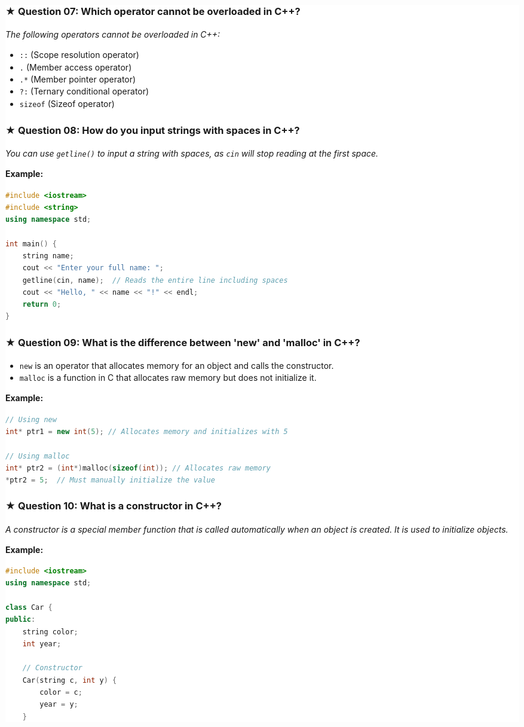 
### ★ Question 07: Which operator cannot be overloaded in C++?
*The following operators cannot be overloaded in C++:*
- `::` (Scope resolution operator)
- `.` (Member access operator)
- `.*` (Member pointer operator)
- `?:` (Ternary conditional operator)
- `sizeof` (Sizeof operator)

### ★ Question 08: How do you input strings with spaces in C++?
*You can use `getline()` to input a string with spaces, as `cin` will stop reading at the first space.*

**Example:**
```cpp
#include <iostream>
#include <string>
using namespace std;

int main() {
    string name;
    cout << "Enter your full name: ";
    getline(cin, name);  // Reads the entire line including spaces
    cout << "Hello, " << name << "!" << endl;
    return 0;
}
```


### ★ Question 09: What is the difference between 'new' and 'malloc' in C++?
- `new` is an operator that allocates memory for an object and calls the constructor.
- `malloc` is a function in C that allocates raw memory but does not initialize it.

**Example:**
```cpp
// Using new
int* ptr1 = new int(5); // Allocates memory and initializes with 5

// Using malloc
int* ptr2 = (int*)malloc(sizeof(int)); // Allocates raw memory
*ptr2 = 5;  // Must manually initialize the value
```


### ★ Question 10: What is a constructor in C++?
*A constructor is a special member function that is called automatically when an object is created. It is used to initialize objects.*

**Example:**
```cpp
#include <iostream>
using namespace std;

class Car {
public:
    string color;
    int year;

    // Constructor
    Car(string c, int y) {
        color = c;
        year = y;
    }
```